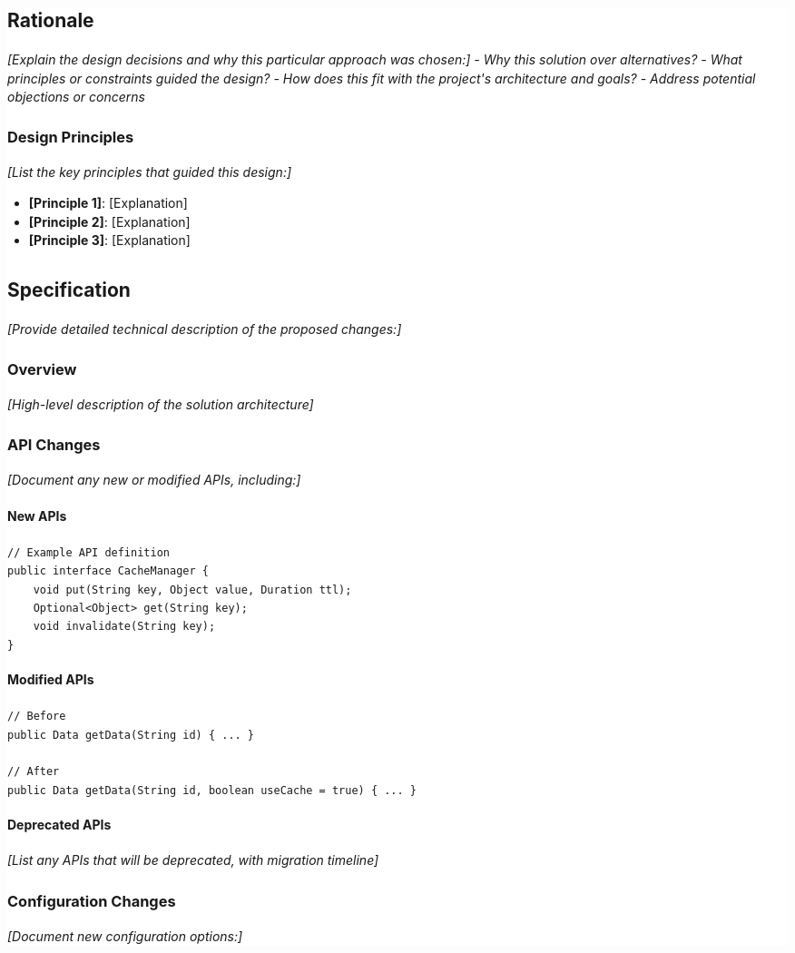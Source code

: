 ## Rationale

*[Explain the design decisions and why this particular approach was chosen:]*
*- Why this solution over alternatives?*
*- What principles or constraints guided the design?*
*- How does this fit with the project's architecture and goals?*
*- Address potential objections or concerns*

### Design Principles

*[List the key principles that guided this design:]*
- **[Principle 1]**: [Explanation]
- **[Principle 2]**: [Explanation]
- **[Principle 3]**: [Explanation]

## Specification

*[Provide detailed technical description of the proposed changes:]*

### Overview

*[High-level description of the solution architecture]*

### API Changes

*[Document any new or modified APIs, including:]*

#### New APIs
```
// Example API definition
public interface CacheManager {
    void put(String key, Object value, Duration ttl);
    Optional<Object> get(String key);
    void invalidate(String key);
}
```

#### Modified APIs
```
// Before
public Data getData(String id) { ... }

// After  
public Data getData(String id, boolean useCache = true) { ... }
```

#### Deprecated APIs
*[List any APIs that will be deprecated, with migration timeline]*

### Configuration Changes

*[Document new configuration options:]*

